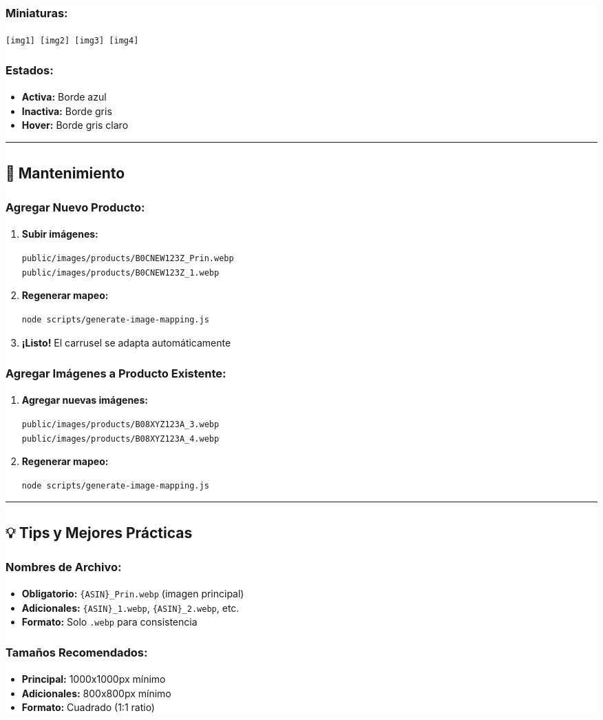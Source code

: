 ### **Miniaturas:**
```
[img1] [img2] [img3] [img4]
```

### **Estados:**
- **Activa:** Borde azul
- **Inactiva:** Borde gris
- **Hover:** Borde gris claro

---

## 🔄 **Mantenimiento**

### **Agregar Nuevo Producto:**

1. **Subir imágenes:**
   ```
   public/images/products/B0CNEW123Z_Prin.webp
   public/images/products/B0CNEW123Z_1.webp
   ```

2. **Regenerar mapeo:**
   ```bash
   node scripts/generate-image-mapping.js
   ```

3. **¡Listo!** El carrusel se adapta automáticamente

### **Agregar Imágenes a Producto Existente:**

1. **Agregar nuevas imágenes:**
   ```
   public/images/products/B08XYZ123A_3.webp
   public/images/products/B08XYZ123A_4.webp
   ```

2. **Regenerar mapeo:**
   ```bash
   node scripts/generate-image-mapping.js
   ```

---

## 💡 **Tips y Mejores Prácticas**

### **Nombres de Archivo:**
- **Obligatorio:** `{ASIN}_Prin.webp` (imagen principal)
- **Adicionales:** `{ASIN}_1.webp`, `{ASIN}_2.webp`, etc.
- **Formato:** Solo `.webp` para consistencia

### **Tamaños Recomendados:**
- **Principal:** 1000x1000px mínimo
- **Adicionales:** 800x800px mínimo
- **Formato:** Cuadrado (1:1 ratio)
